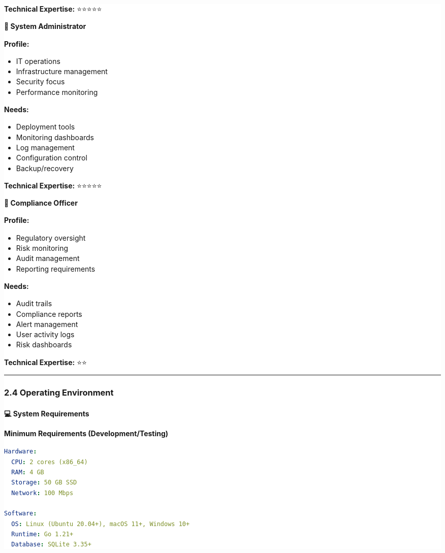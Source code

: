 **Technical Expertise:** ⭐⭐⭐⭐⭐

</td>
</tr>
<tr>
<td width="50%">

**🔧 System Administrator**

**Profile:**
- IT operations
- Infrastructure management
- Security focus
- Performance monitoring

**Needs:**
- Deployment tools
- Monitoring dashboards
- Log management
- Configuration control
- Backup/recovery

**Technical Expertise:** ⭐⭐⭐⭐⭐

</td>
<td width="50%">

**👔 Compliance Officer**

**Profile:**
- Regulatory oversight
- Risk monitoring
- Audit management
- Reporting requirements

**Needs:**
- Audit trails
- Compliance reports
- Alert management
- User activity logs
- Risk dashboards

**Technical Expertise:** ⭐⭐

</td>
</tr>
</table>

---

### 2.4 Operating Environment

#### 💻 System Requirements

**Minimum Requirements (Development/Testing)**

```yaml
Hardware:
  CPU: 2 cores (x86_64)
  RAM: 4 GB
  Storage: 50 GB SSD
  Network: 100 Mbps

Software:
  OS: Linux (Ubuntu 20.04+), macOS 11+, Windows 10+
  Runtime: Go 1.21+
  Database: SQLite 3.35+
```
